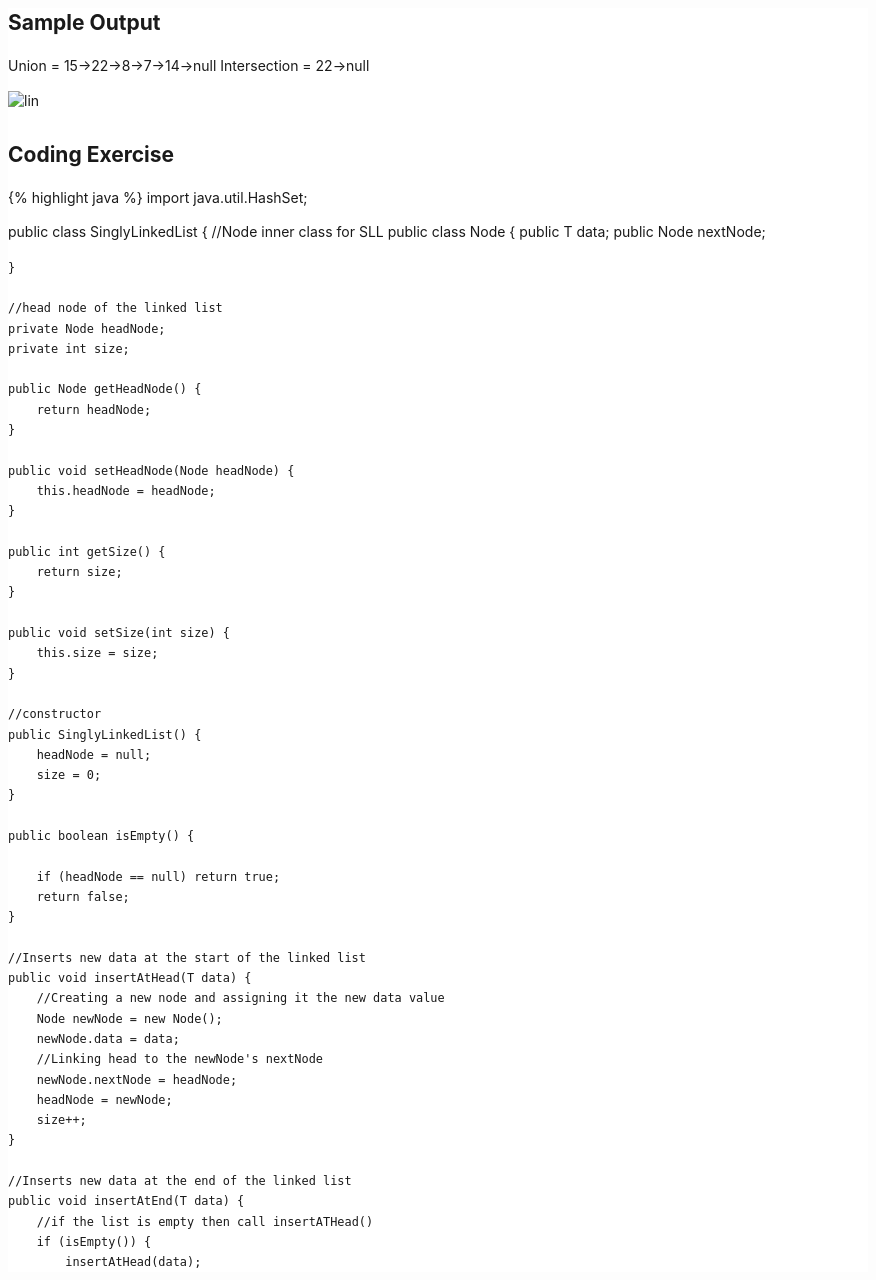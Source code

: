 ## Sample Output
Union = 15->22->8->7->14->null
Intersection = 22->null

![lin](https://raw.githubusercontent.com/TestJavaDev/java-resources/master/resources/lin/ser46.png)

## Coding Exercise

{% highlight java %}
import java.util.HashSet;

public class SinglyLinkedList<T> {
    //Node inner class for SLL
    public class Node {
        public T data;
        public Node nextNode;

    }

    //head node of the linked list
    private Node headNode;
    private int size;

    public Node getHeadNode() {
        return headNode;
    }

    public void setHeadNode(Node headNode) {
        this.headNode = headNode;
    }

    public int getSize() {
        return size;
    }

    public void setSize(int size) {
        this.size = size;
    }

    //constructor
    public SinglyLinkedList() {
        headNode = null;
        size = 0;
    }

    public boolean isEmpty() {

        if (headNode == null) return true;
        return false;
    }

    //Inserts new data at the start of the linked list
    public void insertAtHead(T data) {
        //Creating a new node and assigning it the new data value
        Node newNode = new Node();
        newNode.data = data;
        //Linking head to the newNode's nextNode
        newNode.nextNode = headNode;
        headNode = newNode;
        size++;
    }

    //Inserts new data at the end of the linked list
    public void insertAtEnd(T data) {
        //if the list is empty then call insertATHead()
        if (isEmpty()) {
            insertAtHead(data);